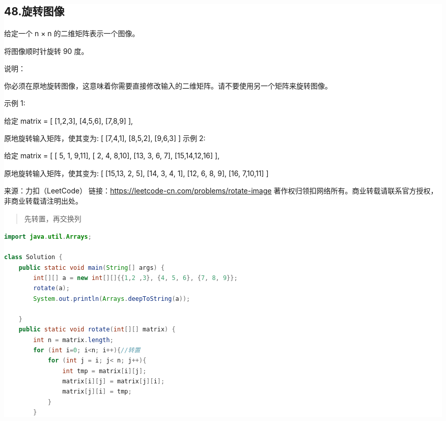 ## 48.旋转图像

给定一个 n × n 的二维矩阵表示一个图像。

将图像顺时针旋转 90 度。

说明：

你必须在原地旋转图像，这意味着你需要直接修改输入的二维矩阵。请不要使用另一个矩阵来旋转图像。

示例 1:

给定 matrix = 
[
  [1,2,3],
  [4,5,6],
  [7,8,9]
],

原地旋转输入矩阵，使其变为:
[
  [7,4,1],
  [8,5,2],
  [9,6,3]
]
示例 2:

给定 matrix =
[
  [ 5, 1, 9,11],
  [ 2, 4, 8,10],
  [13, 3, 6, 7],
  [15,14,12,16]
], 

原地旋转输入矩阵，使其变为:
[
  [15,13, 2, 5],
  [14, 3, 4, 1],
  [12, 6, 8, 9],
  [16, 7,10,11]
]

来源：力扣（LeetCode）
链接：https://leetcode-cn.com/problems/rotate-image
著作权归领扣网络所有。商业转载请联系官方授权，非商业转载请注明出处。

> 先转置，再交换列

~~~Java
import java.util.Arrays;

class Solution {
    public static void main(String[] args) {
        int[][] a = new int[][]{{1,2 ,3}, {4, 5, 6}, {7, 8, 9}};
        rotate(a);
        System.out.println(Arrays.deepToString(a));

    }
    public static void rotate(int[][] matrix) {
        int n = matrix.length;
        for (int i=0; i<n; i++){//转置
            for (int j = i; j< n; j++){
                int tmp = matrix[i][j];
                matrix[i][j] = matrix[j][i];
                matrix[j][i] = tmp;
            }
        }
~~~